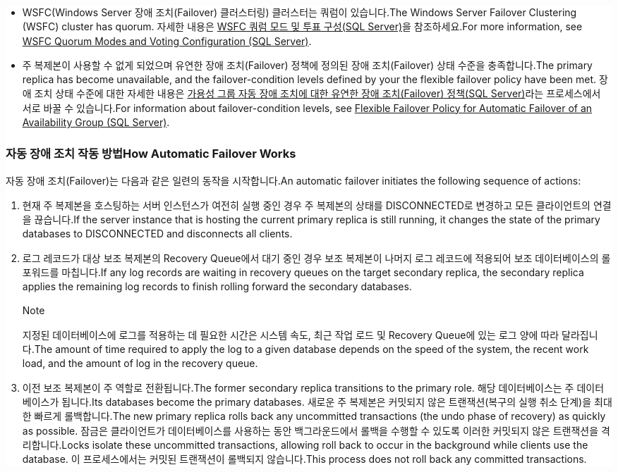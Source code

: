 -   <span data-ttu-id="7b0d0-212">WSFC(Windows Server 장애 조치(Failover) 클러스터링) 클러스터는 쿼럼이 있습니다.</span><span class="sxs-lookup"><span data-stu-id="7b0d0-212">The Windows Server Failover Clustering (WSFC) cluster has quorum.</span></span> <span data-ttu-id="7b0d0-213">자세한 내용은 [WSFC 쿼럼 모드 및 투표 구성&#40;SQL Server&#41;](../../../sql-server/failover-clusters/windows/wsfc-quorum-modes-and-voting-configuration-sql-server.md)을 참조하세요.</span><span class="sxs-lookup"><span data-stu-id="7b0d0-213">For more information, see [WSFC Quorum Modes and Voting Configuration &#40;SQL Server&#41;](../../../sql-server/failover-clusters/windows/wsfc-quorum-modes-and-voting-configuration-sql-server.md).</span></span>  
  
-   <span data-ttu-id="7b0d0-214">주 복제본이 사용할 수 없게 되었으며 유연한 장애 조치(Failover) 정책에 정의된 장애 조치(Failover) 상태 수준을 충족합니다.</span><span class="sxs-lookup"><span data-stu-id="7b0d0-214">The primary replica has become unavailable, and the failover-condition levels defined by your the flexible failover policy have been met.</span></span> <span data-ttu-id="7b0d0-215">장애 조치 상태 수준에 대한 자세한 내용은 [가용성 그룹 자동 장애 조치에 대한 유연한 장애 조치(Failover) 정책&#40;SQL Server&#41;](flexible-automatic-failover-policy-availability-group.md)라는 프로세스에서 서로 바꿀 수 있습니다.</span><span class="sxs-lookup"><span data-stu-id="7b0d0-215">For information about failover-condition levels, see [Flexible Failover Policy for Automatic Failover of an Availability Group &#40;SQL Server&#41;](flexible-automatic-failover-policy-availability-group.md).</span></span>  
  
###  <a name="how-automatic-failover-works"></a><a name="HowAutoFoWorks"></a> <span data-ttu-id="7b0d0-216">자동 장애 조치 작동 방법</span><span class="sxs-lookup"><span data-stu-id="7b0d0-216">How Automatic Failover Works</span></span>  
 <span data-ttu-id="7b0d0-217">자동 장애 조치(Failover)는 다음과 같은 일련의 동작을 시작합니다.</span><span class="sxs-lookup"><span data-stu-id="7b0d0-217">An automatic failover initiates the following sequence of actions:</span></span>  
  
1.  <span data-ttu-id="7b0d0-218">현재 주 복제본을 호스팅하는 서버 인스턴스가 여전히 실행 중인 경우 주 복제본의 상태를 DISCONNECTED로 변경하고 모든 클라이언트의 연결을 끊습니다.</span><span class="sxs-lookup"><span data-stu-id="7b0d0-218">If the server instance that is hosting the current primary replica is still running, it changes the state of the primary databases to DISCONNECTED and disconnects all clients.</span></span>  
  
2.  <span data-ttu-id="7b0d0-219">로그 레코드가 대상 보조 복제본의 Recovery Queue에서 대기 중인 경우 보조 복제본이 나머지 로그 레코드에 적용되어 보조 데이터베이스의 롤포워드를 마칩니다.</span><span class="sxs-lookup"><span data-stu-id="7b0d0-219">If any log records are waiting in recovery queues on the target secondary replica, the secondary replica applies the remaining log records to finish rolling forward the secondary databases.</span></span>  
  
    > [!NOTE]  
    >  <span data-ttu-id="7b0d0-220">지정된 데이터베이스에 로그를 적용하는 데 필요한 시간은 시스템 속도, 최근 작업 로드 및 Recovery Queue에 있는 로그 양에 따라 달라집니다.</span><span class="sxs-lookup"><span data-stu-id="7b0d0-220">The amount of time required to apply the log to a given database depends on the speed of the system, the recent work load, and the amount of log in the recovery queue.</span></span>  
  
3.  <span data-ttu-id="7b0d0-221">이전 보조 복제본이 주 역할로 전환됩니다.</span><span class="sxs-lookup"><span data-stu-id="7b0d0-221">The former secondary replica transitions to the primary role.</span></span> <span data-ttu-id="7b0d0-222">해당 데이터베이스는 주 데이터베이스가 됩니다.</span><span class="sxs-lookup"><span data-stu-id="7b0d0-222">Its databases become the primary databases.</span></span> <span data-ttu-id="7b0d0-223">새로운 주 복제본은 커밋되지 않은 트랜잭션(복구의 실행 취소 단계)을 최대한 빠르게 롤백합니다.</span><span class="sxs-lookup"><span data-stu-id="7b0d0-223">The new primary replica rolls back any uncommitted transactions (the undo phase of recovery) as quickly as possible.</span></span> <span data-ttu-id="7b0d0-224">잠금은 클라이언트가 데이터베이스를 사용하는 동안 백그라운드에서 롤백을 수행할 수 있도록 이러한 커밋되지 않은 트랜잭션을 격리합니다.</span><span class="sxs-lookup"><span data-stu-id="7b0d0-224">Locks isolate these uncommitted transactions, allowing roll back to occur in the background while clients use the database.</span></span> <span data-ttu-id="7b0d0-225">이 프로세스에서는 커밋된 트랜잭션이 롤백되지 않습니다.</span><span class="sxs-lookup"><span data-stu-id="7b0d0-225">This process does not roll back any committed transactions.</span></span>  
  